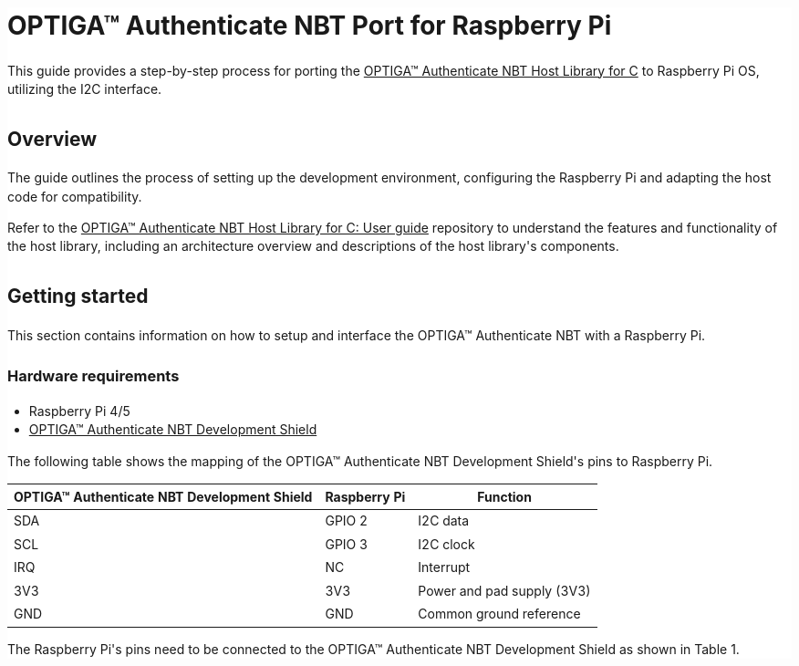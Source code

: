 

# OPTIGA™ Authenticate NBT Port for Raspberry Pi

This guide provides a step-by-step process for porting the [OPTIGA™ Authenticate NBT Host Library for C](https://github.com/Infineon/optiga-nbt-lib-c) to Raspberry Pi OS, utilizing the I2C interface.

## Overview

The guide outlines the process of setting up the development environment, configuring the Raspberry Pi and adapting the host code for compatibility.

Refer to the [OPTIGA&trade; Authenticate NBT Host Library for C: User guide](https://github.com/Infineon/optiga-nbt-lib-c/blob/main/docs/userguide.md) repository to understand the features and functionality of the host library, including an architecture overview and descriptions of the host library's components.

## Getting started

This section contains information on how to setup and interface the OPTIGA™ Authenticate NBT with a Raspberry Pi.

### Hardware requirements

- Raspberry Pi 4/5
- [OPTIGA&trade; Authenticate NBT Development Shield](https://www.infineon.com/cms/en/product/evaluation-boards/optiga-auth-nbt-shield/)

The following table shows the mapping of the OPTIGA&trade; Authenticate NBT Development Shield's pins to Raspberry Pi.

| OPTIGA&trade; Authenticate NBT Development Shield | Raspberry Pi |          Function          |
| ------------------------------------------------- | ------------ | -------------------------- |
| SDA                                               | GPIO 2       | I2C data                   |
| SCL                                               | GPIO 3       | I2C clock                  |
| IRQ                                               | NC           | Interrupt                  |
| 3V3                                               | 3V3          | Power and pad supply (3V3) |
| GND                                               | GND          | Common ground reference    |

The Raspberry Pi's pins need to be connected to the OPTIGA&trade; Authenticate NBT Development Shield as shown in Table 1.
